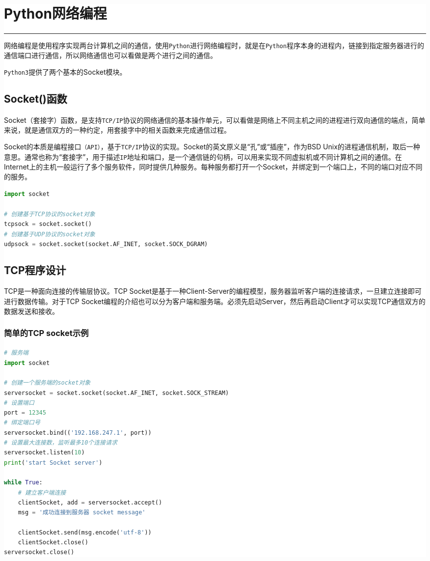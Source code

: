 # Python网络编程

---

网络编程是使用程序实现两台计算机之间的通信，使用`Python`进行网络编程时，就是在`Python`程序本身的进程内，链接到指定服务器进行的通信端口进行通信，所以网络通信也可以看做是两个进行之间的通信。

`Python3`提供了两个基本的Socket模块。

## Socket()函数

Socket（套接字）函数，是支持`TCP/IP`协议的网络通信的基本操作单元，可以看做是网络上不同主机之间的进程进行双向通信的端点，简单来说，就是通信双方的一种约定，用套接字中的相关函数来完成通信过程。

Socket的本质是编程接口`（API）`，基于`TCP/IP`协议的实现。Socket的英文原义是“孔”或“插座”，作为BSD Unix的进程通信机制，取后一种意思。通常也称为“套接字”，用于描述`IP`地址和端口，是一个通信链的句柄，可以用来实现不同虚拟机或不同计算机之间的通信。在Internet上的主机一般运行了多个服务软件，同时提供几种服务。每种服务都打开一个Socket，并绑定到一个端口上，不同的端口对应不同的服务。

```python
import socket

# 创建基于TCP协议的socket对象
tcpsock = socket.socket()
# 创建基于UDP协议的socket对象
udpsock = socket.socket(socket.AF_INET, socket.SOCK_DGRAM)
```

## TCP程序设计

TCP是一种面向连接的传输层协议。TCP Socket是基于一种Client-Server的编程模型，服务器监听客户端的连接请求，一旦建立连接即可进行数据传输。对于TCP Socket编程的介绍也可以分为客户端和服务端。必须先启动Server，然后再启动Client才可以实现TCP通信双方的数据发送和接收。

### 简单的TCP socket示例

```python
# 服务端
import socket

# 创建一个服务端的socket对象
serversocket = socket.socket(socket.AF_INET, socket.SOCK_STREAM)
# 设置端口
port = 12345
# 绑定端口号
serversocket.bind(('192.168.247.1', port))
# 设置最大连接数，监听最多10个连接请求
serversocket.listen(10)
print('start Socket server')

while True:
    # 建立客户端连接
    clientSocket, add = serversocket.accept()
    msg = '成功连接到服务器 socket message'

    clientSocket.send(msg.encode('utf-8'))
    clientSocket.close()
serversocket.close()
```
